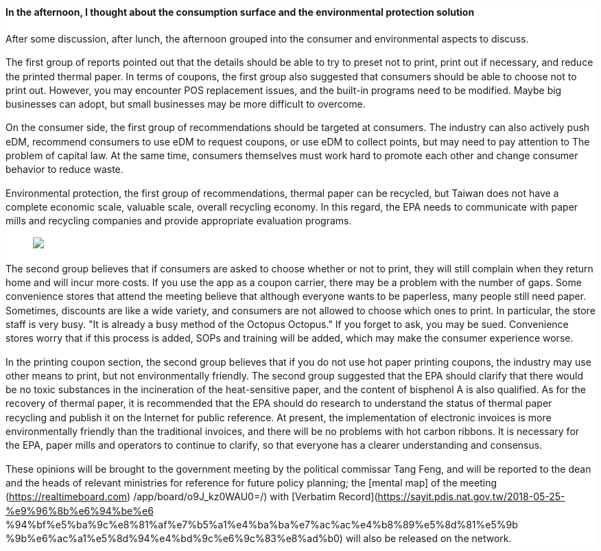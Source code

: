 #### In the afternoon, I thought about the consumption surface and the environmental protection solution

 After some discussion, after lunch, the afternoon grouped into the consumer and environmental aspects to discuss. 

The first group of reports pointed out that the details should be able to try to preset not to print, print out if necessary, and reduce the printed thermal paper. In terms of coupons, the first group also suggested that consumers should be able to choose not to print out. However, you may encounter POS replacement issues, and the built-in programs need to be modified. Maybe big businesses can adopt, but small businesses may be more difficult to overcome. 

On the consumer side, the first group of recommendations should be targeted at consumers. The industry can also actively push eDM, recommend consumers to use eDM to request coupons, or use eDM to collect points, but may need to pay attention to The problem of capital law. At the same time, consumers themselves must work hard to promote each other and change consumer behavior to reduce waste. 

Environmental protection, the first group of recommendations, thermal paper can be recycled, but Taiwan does not have a complete economic scale, valuable scale, overall recycling economy. In this regard, the EPA needs to communicate with paper mills and recycling companies and provide appropriate evaluation programs. 

 <figure> 
 <img src="/assets/imgs/bdaa29304fe0caa143d5fcb8dfc8cdc0c2958b0e.JPG"> 
 <figcaption></figcaption> 
 </figure> The second group believes that if consumers are asked to choose whether or not to print, they will still complain when they return home and will incur more costs. If you use the app as a coupon carrier, there may be a problem with the number of gaps. Some convenience stores that attend the meeting believe that although everyone wants to be paperless, many people still need paper. Sometimes, discounts are like a wide variety, and consumers are not allowed to choose which ones to print. In particular, the store staff is very busy. &quot;It is already a busy method of the Octopus Octopus.&quot; If you forget to ask, you may be sued. Convenience stores worry that if this process is added, SOPs and training will be added, which may make the consumer experience worse. 

In the printing coupon section, the second group believes that if you do not use hot paper printing coupons, the industry may use other means to print, but not environmentally friendly. The second group suggested that the EPA should clarify that there would be no toxic substances in the incineration of the heat-sensitive paper, and the content of bisphenol A is also qualified. As for the recovery of thermal paper, it is recommended that the EPA should do research to understand the status of thermal paper recycling and publish it on the Internet for public reference. At present, the implementation of electronic invoices is more environmentally friendly than the traditional invoices, and there will be no problems with hot carbon ribbons. It is necessary for the EPA, paper mills and operators to continue to clarify, so that everyone has a clearer understanding and consensus. 

These opinions will be brought to the government meeting by the political commissar Tang Feng, and will be reported to the dean and the heads of relevant ministries for reference for future policy planning; the [mental map] of the meeting (https://realtimeboard.com) /app/board/o9J_kz0WAU0=/) with [Verbatim Record](https://sayit.pdis.nat.gov.tw/2018-05-25-%e9%96%8b%e6%94%be%e6 %94%bf%e5%ba%9c%e8%81%af%e7%b5%a1%e4%ba%ba%e7%ac%ac%e4%b8%89%e5%8d%81%e5%9b %9b%e6%ac%a1%e5%8d%94%e4%bd%9c%e6%9c%83%e8%ad%b0) will also be released on the network. 

 <iframe width="100%" height="500" title="Realtimeboard" src="https://realtimeboard.com/app/embed/o9J_kz0WAU0=/?&pres=1" frameborder="0" scrolling="no" allowfullscreen></iframe> 
